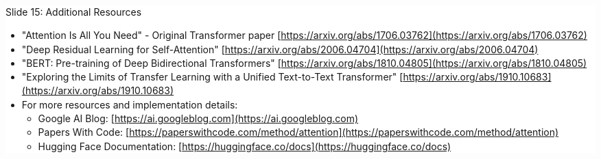 Slide 15: Additional Resources

*   "Attention Is All You Need" - Original Transformer paper [https://arxiv.org/abs/1706.03762](https://arxiv.org/abs/1706.03762)
*   "Deep Residual Learning for Self-Attention" [https://arxiv.org/abs/2006.04704](https://arxiv.org/abs/2006.04704)
*   "BERT: Pre-training of Deep Bidirectional Transformers" [https://arxiv.org/abs/1810.04805](https://arxiv.org/abs/1810.04805)
*   "Exploring the Limits of Transfer Learning with a Unified Text-to-Text Transformer" [https://arxiv.org/abs/1910.10683](https://arxiv.org/abs/1910.10683)
*   For more resources and implementation details:
    *   Google AI Blog: [https://ai.googleblog.com](https://ai.googleblog.com)
    *   Papers With Code: [https://paperswithcode.com/method/attention](https://paperswithcode.com/method/attention)
    *   Hugging Face Documentation: [https://huggingface.co/docs](https://huggingface.co/docs)

